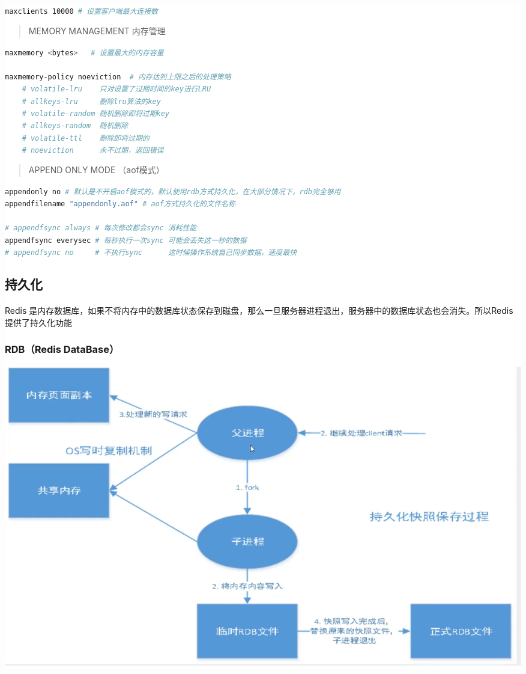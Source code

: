 ```bash
maxclients 10000 # 设置客户端最大连接数
```

> MEMORY MANAGEMENT 内存管理

```bash
maxmemory <bytes>	# 设置最大的内存容量

maxmemory-policy noeviction	 # 内存达到上限之后的处理策略
    # volatile-lru    只对设置了过期时间的key进行LRU 
    # allkeys-lru     删除lru算法的key   
    # volatile-random 随机删除即将过期key   
    # allkeys-random  随机删除   
    # volatile-ttl    删除即将过期的   
    # noeviction      永不过期，返回错误
```

> APPEND ONLY MODE （aof模式）

```bash
appendonly no # 默认是不开启aof模式的，默认使用rdb方式持久化，在大部分情况下，rdb完全够用
appendfilename "appendonly.aof" # aof方式持久化的文件名称

# appendfsync always # 每次修改都会sync 消耗性能
appendfsync everysec # 每秒执行一次sync 可能会丢失这一秒的数据
# appendfsync no	 # 不执行sync	    这时候操作系统自己同步数据，速度最快
```



## 持久化

Redis 是内存数据库，如果不将内存中的数据库状态保存到磁盘，那么一旦服务器进程退出，服务器中的数据库状态也会消失。所以Redis提供了持久化功能

### RDB（Redis DataBase）

![image-20201208183111866](redis.assets/image-20201208183111866.png)
